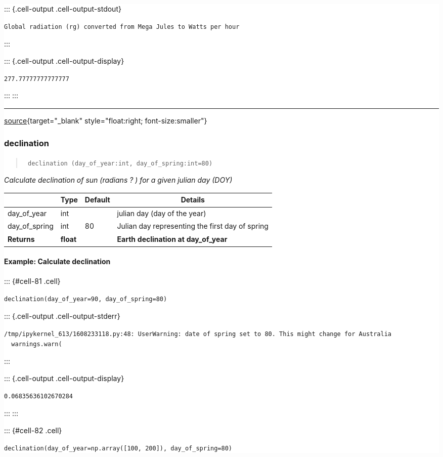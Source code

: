 ::: {.cell-output .cell-output-stdout}
```
Global radiation (rg) converted from Mega Jules to Watts per hour
```
:::

::: {.cell-output .cell-output-display}
```
277.77777777777777
```
:::
:::


---

[source](https://github.com/ecamo19/pysureau/blob/master/pysureau/conversions_utils.py#L814){target="_blank" style="float:right; font-size:smaller"}

### declination

>      declination (day_of_year:int, day_of_spring:int=80)

*Calculate declination of sun (radians ? ) for a given julian day (DOY)*

|    | **Type** | **Default** | **Details** |
| -- | -------- | ----------- | ----------- |
| day_of_year | int |  | julian day (day of the year) |
| day_of_spring | int | 80 | Julian day representing the first day of spring |
| **Returns** | **float** |  | **Earth declination at day_of_year** |


#### __Example: Calculate declination__

::: {#cell-81 .cell}
``` {.python .cell-code}
declination(day_of_year=90, day_of_spring=80)
```

::: {.cell-output .cell-output-stderr}
```
/tmp/ipykernel_613/1608233118.py:48: UserWarning: date of spring set to 80. This might change for Australia
  warnings.warn(
```
:::

::: {.cell-output .cell-output-display}
```
0.06835636102670284
```
:::
:::


::: {#cell-82 .cell}
``` {.python .cell-code}
declination(day_of_year=np.array([100, 200]), day_of_spring=80)
```
